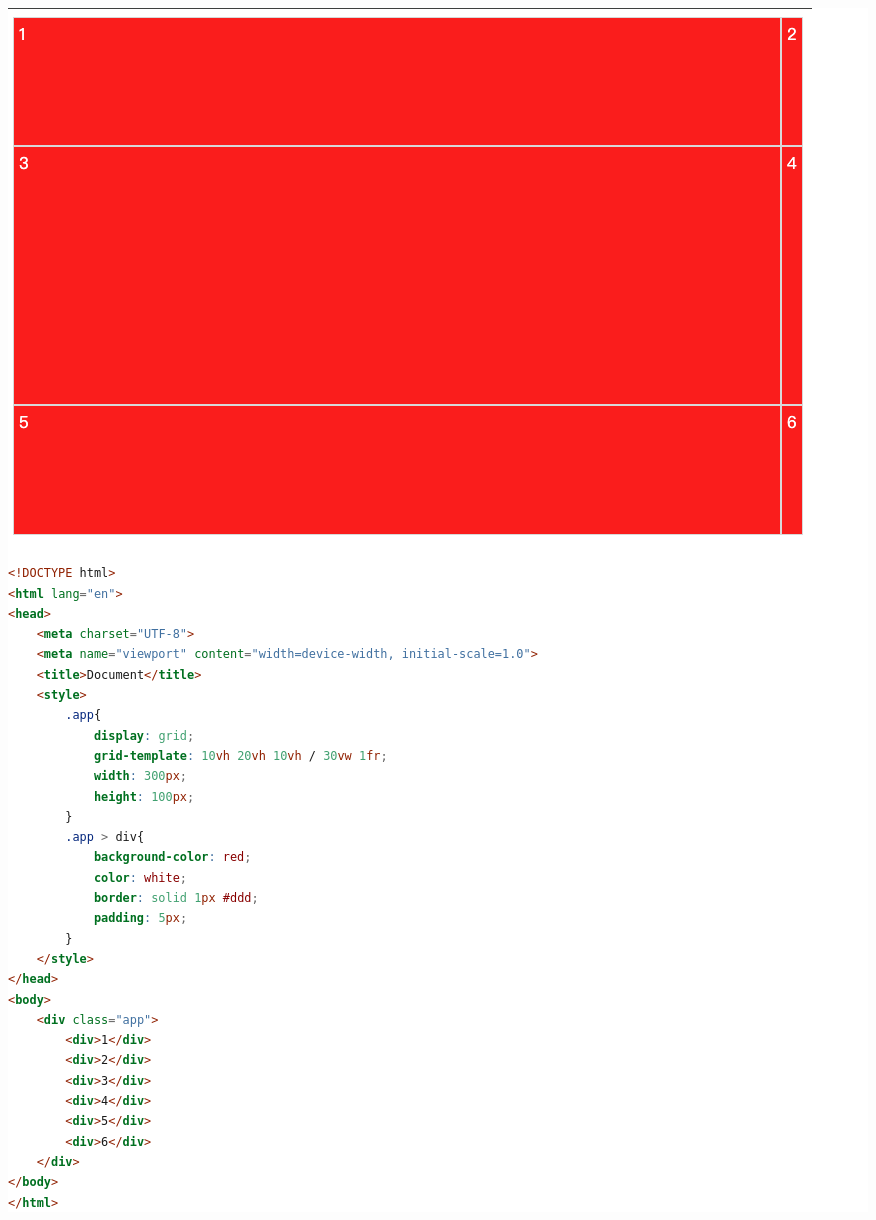 ![image-20240506101456443](./assets/image-20240506101456443.png)

```html
<!DOCTYPE html>
<html lang="en">
<head>
    <meta charset="UTF-8">
    <meta name="viewport" content="width=device-width, initial-scale=1.0">
    <title>Document</title>
    <style>
        .app{
            display: grid;
            grid-template: 10vh 20vh 10vh / 30vw 1fr;
            width: 300px;
            height: 100px;
        }   
        .app > div{
            background-color: red;
            color: white;
            border: solid 1px #ddd;
            padding: 5px;
        }
    </style>
</head>
<body>
    <div class="app">
        <div>1</div>
        <div>2</div>
        <div>3</div>
        <div>4</div>
        <div>5</div>
        <div>6</div>
    </div>
</body>
</html>
```

